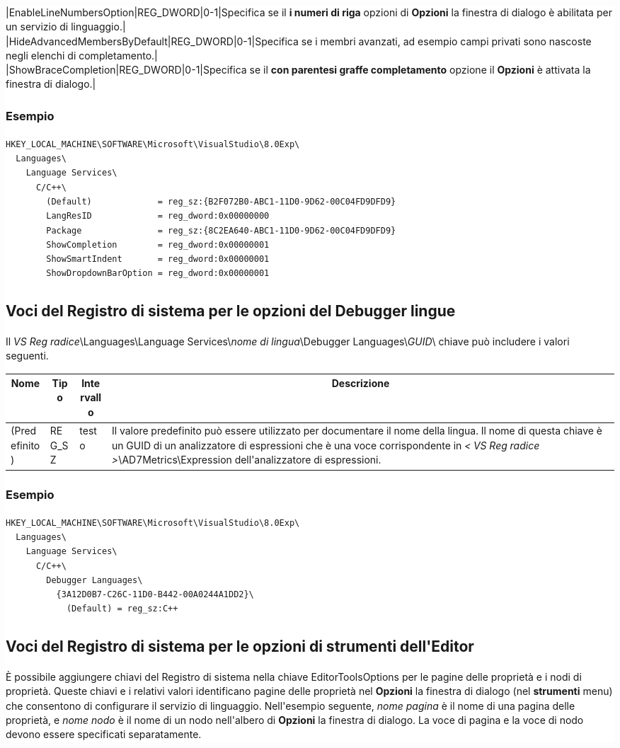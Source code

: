 |EnableLineNumbersOption|REG\_DWORD|0\-1|Specifica se il **i numeri di riga** opzioni di **Opzioni** la finestra di dialogo è abilitata per un servizio di linguaggio.|  
|HideAdvancedMembersByDefault|REG\_DWORD|0\-1|Specifica se i membri avanzati, ad esempio campi privati sono nascoste negli elenchi di completamento.|  
|ShowBraceCompletion|REG\_DWORD|0\-1|Specifica se il **con parentesi graffe completamento** opzione il **Opzioni** è attivata la finestra di dialogo.|  
  
### Esempio  
  
```  
HKEY_LOCAL_MACHINE\SOFTWARE\Microsoft\VisualStudio\8.0Exp\  
  Languages\  
    Language Services\  
      C/C++\  
        (Default)             = reg_sz:{B2F072B0-ABC1-11D0-9D62-00C04FD9DFD9}  
        LangResID             = reg_dword:0x00000000  
        Package               = reg_sz:{8C2EA640-ABC1-11D0-9D62-00C04FD9DFD9}  
        ShowCompletion        = reg_dword:0x00000001  
        ShowSmartIndent       = reg_dword:0x00000001  
        ShowDropdownBarOption = reg_dword:0x00000001  
```  
  
## Voci del Registro di sistema per le opzioni del Debugger lingue  
 Il *VS Reg radice*\\Languages\\Language Services\\*nome di lingua*\\Debugger Languages\\*GUID*\\ chiave può includere i valori seguenti.  
  
|Nome|Tipo|Intervallo|Descrizione|  
|----------|----------|----------------|-----------------|  
|\(Predefinito\)|REG\_SZ|testo|Il valore predefinito può essere utilizzato per documentare il nome della lingua. Il nome di questa chiave è un GUID di un analizzatore di espressioni che è una voce corrispondente in *\< VS Reg radice \>*\\AD7Metrics\\Expression dell'analizzatore di espressioni.|  
  
### Esempio  
  
```  
HKEY_LOCAL_MACHINE\SOFTWARE\Microsoft\VisualStudio\8.0Exp\  
  Languages\  
    Language Services\  
      C/C++\  
        Debugger Languages\  
          {3A12D0B7-C26C-11D0-B442-00A0244A1DD2}\  
            (Default) = reg_sz:C++  
```  
  
## Voci del Registro di sistema per le opzioni di strumenti dell'Editor  
 È possibile aggiungere chiavi del Registro di sistema nella chiave EditorToolsOptions per le pagine delle proprietà e i nodi di proprietà. Queste chiavi e i relativi valori identificano pagine delle proprietà nel **Opzioni** la finestra di dialogo \(nel **strumenti** menu\) che consentono di configurare il servizio di linguaggio. Nell'esempio seguente, *nome pagina* è il nome di una pagina delle proprietà, e *nome nodo* è il nome di un nodo nell'albero di **Opzioni** la finestra di dialogo. La voce di pagina e la voce di nodo devono essere specificati separatamente.  
  